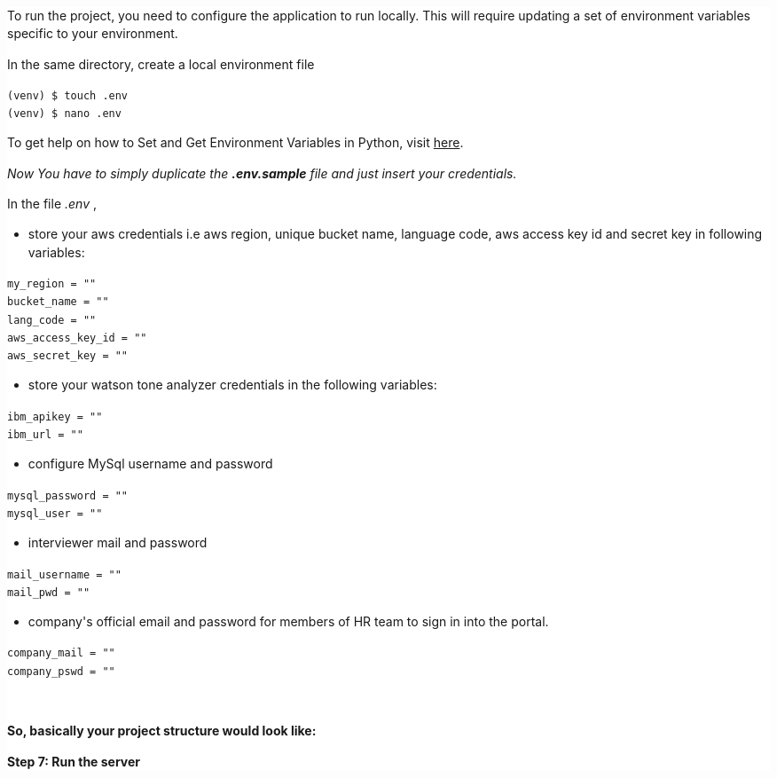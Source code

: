 To run the project, you need to configure the application to run locally. This will require updating a set of environment variables specific to your environment.

In the same directory, create a local environment file

```
(venv) $ touch .env   
(venv) $ nano .env    
```

To get help on how to Set and Get Environment Variables in Python, visit [here](https://able.bio/rhett/how-to-set-and-get-environment-variables-in-python--274rgt5).

_Now You have to simply duplicate the __.env.sample__ file and just insert your credentials._

In the file _.env_ , 
- store your aws credentials i.e aws region, unique bucket name, language code, aws access key id and secret key in following variables:

```
my_region = ""
bucket_name = ""
lang_code = ""
aws_access_key_id = ""
aws_secret_key = ""
```

- store your watson tone analyzer credentials in the following variables:

```
ibm_apikey = ""
ibm_url = ""
```
- configure MySql username and password

```
mysql_password = ""
mysql_user = ""
```

- interviewer mail and password

```
mail_username = ""
mail_pwd = ""
```

- company's official email and password for members of HR team to sign in into the portal.
```
company_mail = ""
company_pswd = ""
```
<br>


__So, basically your project structure would look like:__




**Step 7: Run the server**
